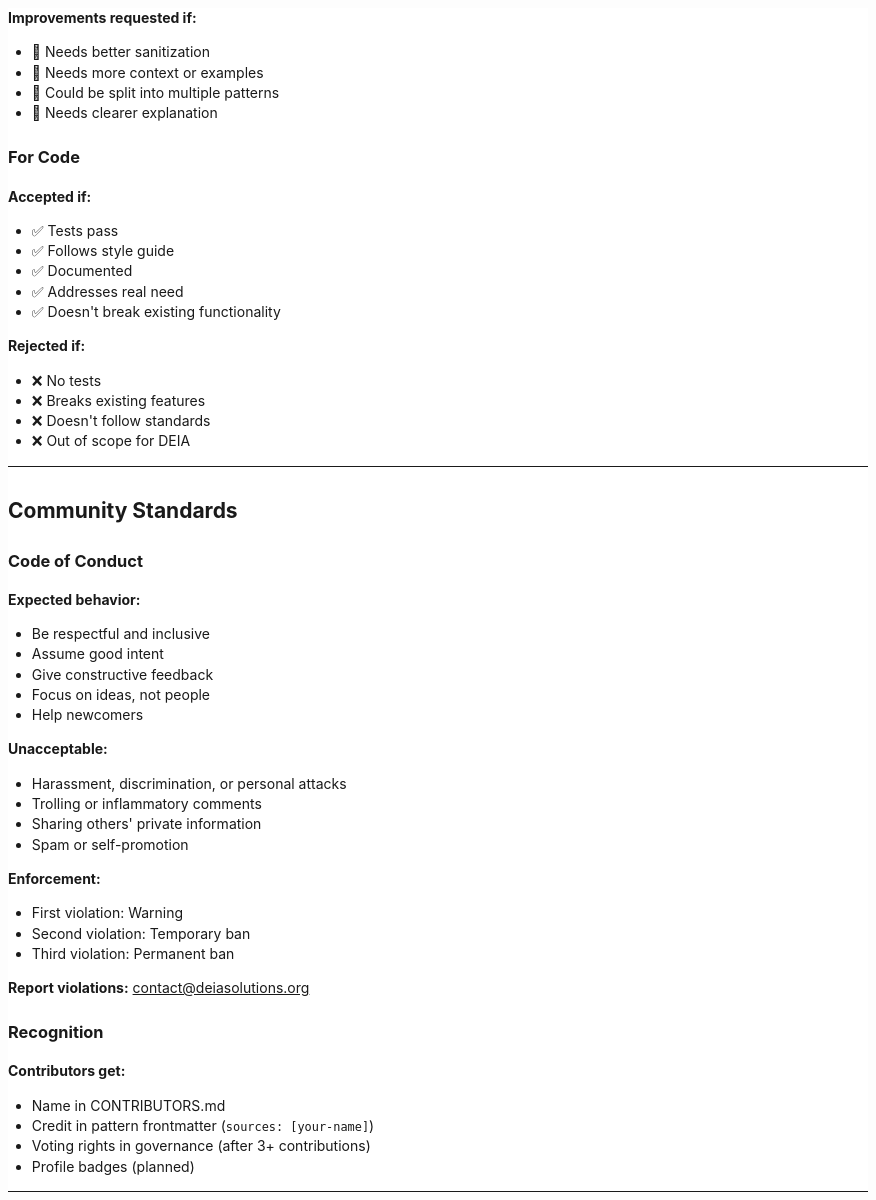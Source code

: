 **Improvements requested if:**
- 🔧 Needs better sanitization
- 🔧 Needs more context or examples
- 🔧 Could be split into multiple patterns
- 🔧 Needs clearer explanation

### For Code

**Accepted if:**
- ✅ Tests pass
- ✅ Follows style guide
- ✅ Documented
- ✅ Addresses real need
- ✅ Doesn't break existing functionality

**Rejected if:**
- ❌ No tests
- ❌ Breaks existing features
- ❌ Doesn't follow standards
- ❌ Out of scope for DEIA

---

## Community Standards

### Code of Conduct

**Expected behavior:**
- Be respectful and inclusive
- Assume good intent
- Give constructive feedback
- Focus on ideas, not people
- Help newcomers

**Unacceptable:**
- Harassment, discrimination, or personal attacks
- Trolling or inflammatory comments
- Sharing others' private information
- Spam or self-promotion

**Enforcement:**
- First violation: Warning
- Second violation: Temporary ban
- Third violation: Permanent ban

**Report violations:** contact@deiasolutions.org

### Recognition

**Contributors get:**
- Name in CONTRIBUTORS.md
- Credit in pattern frontmatter (`sources: [your-name]`)
- Voting rights in governance (after 3+ contributions)
- Profile badges (planned)

---